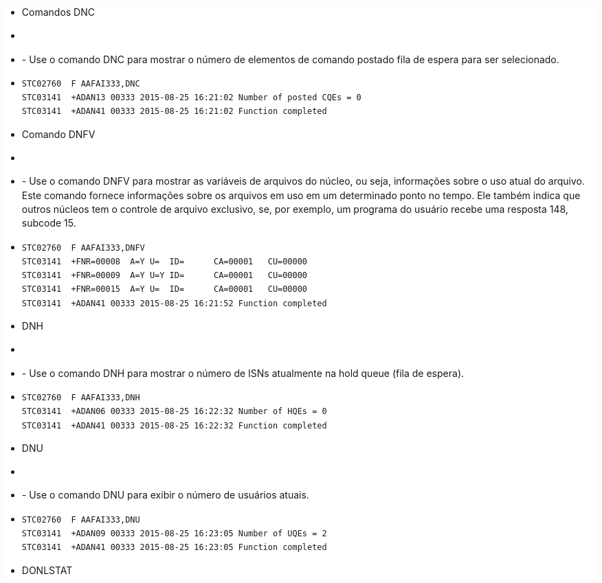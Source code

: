 - Comandos DNC

-  

- \- Use o comando DNC para mostrar o número de elementos de comando postado fila de espera para ser selecionado. 

- ```
  STC02760  F AAFAI333,DNC
  STC03141  +ADAN13 00333 2015-08-25 16:21:02 Number of posted CQEs = 0
  STC03141  +ADAN41 00333 2015-08-25 16:21:02 Function completed
  ```

- Comando DNFV

-  

- \- Use o comando DNFV para mostrar as variáveis de arquivos do núcleo, ou seja, informações sobre o uso atual do arquivo. Este comando fornece informações sobre os arquivos em uso em um determinado ponto no tempo. Ele também indica que outros núcleos tem o controle de arquivo exclusivo, se, por exemplo, um programa do usuário recebe uma resposta 148, subcode 15. 

- ```
  STC02760  F AAFAI333,DNFV
  STC03141  +FNR=00008  A=Y U=  ID=      CA=00001   CU=00000
  STC03141  +FNR=00009  A=Y U=Y ID=      CA=00001   CU=00000
  STC03141  +FNR=00015  A=Y U=  ID=      CA=00001   CU=00000
  STC03141  +ADAN41 00333 2015-08-25 16:21:52 Function completed
  ```

- DNH

-  

- \- Use o comando DNH para mostrar o número de ISNs atualmente na hold queue (fila de espera).

- ```
  STC02760  F AAFAI333,DNH
  STC03141  +ADAN06 00333 2015-08-25 16:22:32 Number of HQEs = 0
  STC03141  +ADAN41 00333 2015-08-25 16:22:32 Function completed
  ```

- DNU

-  

- \- Use o comando DNU para exibir o número de usuários atuais.

- ```
  STC02760  F AAFAI333,DNU
  STC03141  +ADAN09 00333 2015-08-25 16:23:05 Number of UQEs = 2
  STC03141  +ADAN41 00333 2015-08-25 16:23:05 Function completed
  ```

- DONLSTAT
